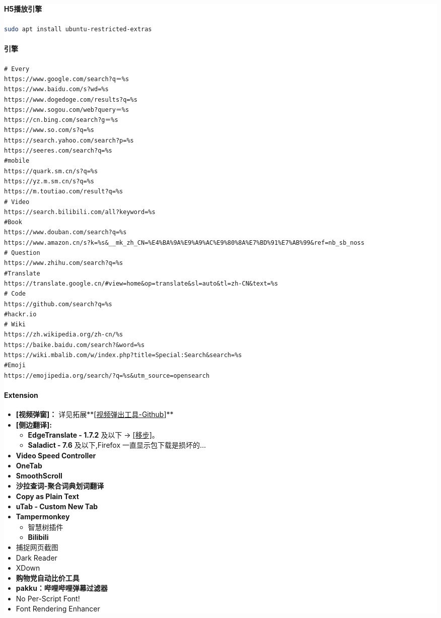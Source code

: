#### H5播放引擎
```bash
sudo apt install ubuntu-restricted-extras
```

#### 引擎
```http
# Every 
https://www.google.com/search?q＝%s
https://www.baidu.com/s?wd=%s
https://www.dogedoge.com/results?q=%s
https://www.sogou.com/web?query＝%s
https://cn.bing.com/search?g＝%s
https://www.so.com/s?q=%s
https://search.yahoo.com/search?p=%s
https://seeres.com/search?q=%s
#mobile
https://quark.sm.cn/s?q=%s
https://yz.m.sm.cn/s?q=%s
https://m.toutiao.com/result?q=%s
# Video
https://search.bilibili.com/all?keyword=%s
#Book
https://www.douban.com/search?q=%s
https://www.amazon.cn/s?k=%s&__mk_zh_CN=%E4%BA%9A%E9%A9%AC%E9%80%8A%E7%BD%91%E7%AB%99&ref=nb_sb_noss
# Question
https://www.zhihu.com/search?q=%s
#Translate
https://translate.google.cn/#view=home&op=translate&sl=auto&tl=zh-CN&text=%s
# Code
https://github.com/search?q=%s
#hackr.io
# Wiki
https://zh.wikipedia.org/zh-cn/%s
https://baike.baidu.com/search?&word=%s
https://wiki.mbalib.com/w/index.php?title=Special:Search&search=%s
#Emoji
https://emojipedia.org/search/?q=%s&utm_source=opensearch
```

#### Extension
+ **[视频弹窗]：**
详见拓展**[[视频弹出工具-Github](https://github.com/harytfw/popup-tool )]**
+ **[侧边翻译]:** 
  +  **EdgeTranslate - 1.7.2** 及以下 -> [[移步]](https://github.com/EdgeTranslate/EdgeTranslate/blob/fftf/docs/wiki/zh_CN/%E8%87%B4%E7%81%AB%E7%8B%90%E7%94%A8%E6%88%B7.md)。
  +  **Saladict - 7.6** 及以下,Firefox 一直显示包下载是损坏的…
+ **Video Speed Controller**
+ **OneTab**
+ **SmoothScroll**
+ **沙拉查词-聚合词典划词翻译**
+ **Copy as Plain Text**
+ **uTab - Custom New Tab**
+ **Tampermonkey**
  + 智慧树插件
  + **Bilibili**
+ 捕捉网页截图 
+ Dark Reader
+ XDown
+ **购物党自动比价工具**
+ **pakku：哔哩哔哩弹幕过滤器**
+ No Per-Script Font!
+ Font Rendering Enhancer